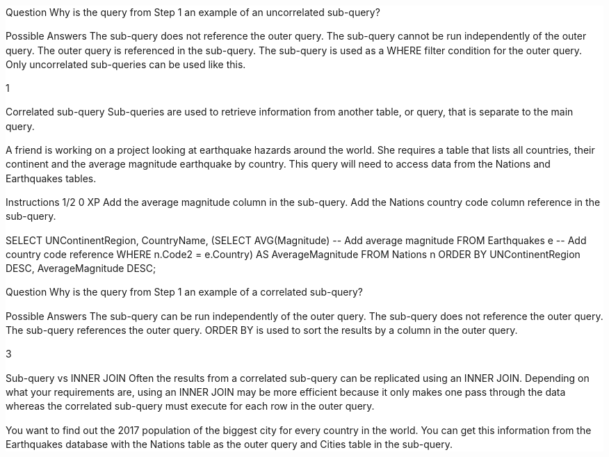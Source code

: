 
Question
Why is the query from Step 1 an example of an uncorrelated sub-query?

Possible Answers
The sub-query does not reference the outer query.
The sub-query cannot be run independently of the outer query.
The outer query is referenced in the sub-query.
The sub-query is used as a WHERE filter condition for the outer query. Only uncorrelated sub-queries can be used like this.

1



Correlated sub-query
Sub-queries are used to retrieve information from another table, or query, that is separate to the main query.

A friend is working on a project looking at earthquake hazards around the world. She requires a table that lists all countries, their continent and the average magnitude earthquake by country. This query will need to access data from the Nations and Earthquakes tables.

Instructions 1/2
0 XP
Add the average magnitude column in the sub-query.
Add the Nations country code column reference in the sub-query.

SELECT UNContinentRegion,
       CountryName, 
        (SELECT AVG(Magnitude) -- Add average magnitude
        FROM Earthquakes e 
         	  -- Add country code reference
        WHERE n.Code2 = e.Country) AS AverageMagnitude 
FROM Nations n
ORDER BY UNContinentRegion DESC, 
         AverageMagnitude DESC;

Question
Why is the query from Step 1 an example of a correlated sub-query?

Possible Answers
The sub-query can be run independently of the outer query.
The sub-query does not reference the outer query.
The sub-query references the outer query.
ORDER BY is used to sort the results by a column in the outer query.


3



Sub-query vs INNER JOIN
Often the results from a correlated sub-query can be replicated using an INNER JOIN. Depending on what your requirements are, using an INNER JOIN may be more efficient because it only makes one pass through the data whereas the correlated sub-query must execute for each row in the outer query.

You want to find out the 2017 population of the biggest city for every country in the world. You can get this information from the Earthquakes database with the Nations table as the outer query and Cities table in the sub-query.
